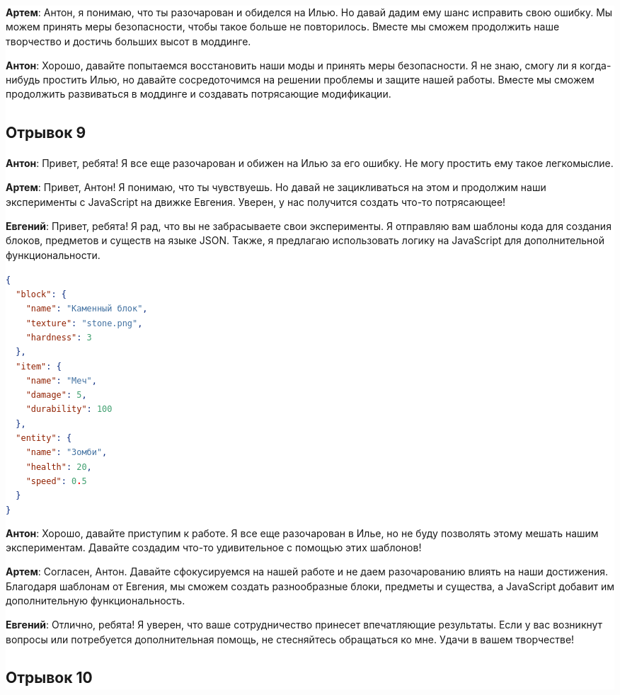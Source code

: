 **Артем**: Антон, я понимаю, что ты разочарован и обиделся на Илью. Но давай дадим ему шанс исправить свою ошибку. Мы можем принять меры безопасности, чтобы такое больше не повторилось. Вместе мы сможем продолжить наше творчество и достичь больших высот в моддинге.

**Антон**: Хорошо, давайте попытаемся восстановить наши моды и принять меры безопасности. Я не знаю, смогу ли я когда-нибудь простить Илью, но давайте сосредоточимся на решении проблемы и защите нашей работы. Вместе мы сможем продолжить развиваться в моддинге и создавать потрясающие модификации.

## Отрывок 9

**Антон**: Привет, ребята! Я все еще разочарован и обижен на Илью за его ошибку. Не могу простить ему такое легкомыслие.

**Артем**: Привет, Антон! Я понимаю, что ты чувствуешь. Но давай не зацикливаться на этом и продолжим наши эксперименты с JavaScript на движке Евгения. Уверен, у нас получится создать что-то потрясающее!

**Евгений**: Привет, ребята! Я рад, что вы не забрасываете свои эксперименты. Я отправляю вам шаблоны кода для создания блоков, предметов и существ на языке JSON. Также, я предлагаю использовать логику на JavaScript для дополнительной функциональности.

```json
{
  "block": {
    "name": "Каменный блок",
    "texture": "stone.png",
    "hardness": 3
  },
  "item": {
    "name": "Меч",
    "damage": 5,
    "durability": 100
  },
  "entity": {
    "name": "Зомби",
    "health": 20,
    "speed": 0.5
  }
}
```

**Антон**: Хорошо, давайте приступим к работе. Я все еще разочарован в Илье, но не буду позволять этому мешать нашим экспериментам. Давайте создадим что-то удивительное с помощью этих шаблонов!

**Артем**: Согласен, Антон. Давайте сфокусируемся на нашей работе и не даем разочарованию влиять на наши достижения. Благодаря шаблонам от Евгения, мы сможем создать разнообразные блоки, предметы и существа, а JavaScript добавит им дополнительную функциональность.

**Евгений**: Отлично, ребята! Я уверен, что ваше сотрудничество принесет впечатляющие результаты. Если у вас возникнут вопросы или потребуется дополнительная помощь, не стесняйтесь обращаться ко мне. Удачи в вашем творчестве!

## Отрывок 10
